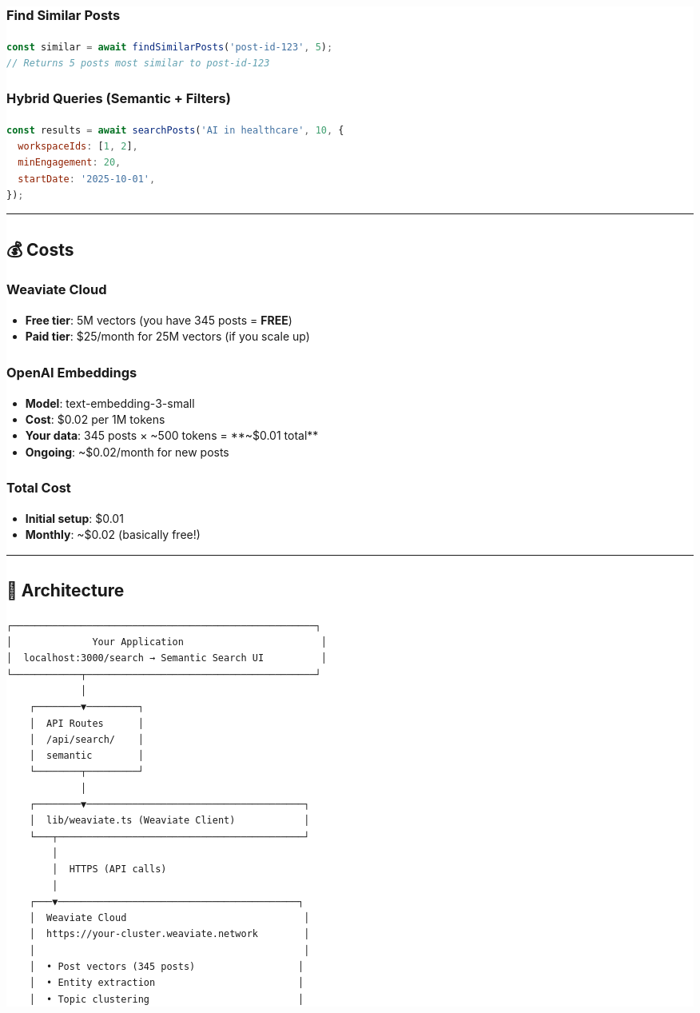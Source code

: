 ### Find Similar Posts
```javascript
const similar = await findSimilarPosts('post-id-123', 5);
// Returns 5 posts most similar to post-id-123
```

### Hybrid Queries (Semantic + Filters)
```javascript
const results = await searchPosts('AI in healthcare', 10, {
  workspaceIds: [1, 2],
  minEngagement: 20,
  startDate: '2025-10-01',
});
```

---

## 💰 Costs

### Weaviate Cloud
- **Free tier**: 5M vectors (you have 345 posts = **FREE**)
- **Paid tier**: $25/month for 25M vectors (if you scale up)

### OpenAI Embeddings
- **Model**: text-embedding-3-small
- **Cost**: $0.02 per 1M tokens
- **Your data**: 345 posts × ~500 tokens = **~$0.01 total**
- **Ongoing**: ~$0.02/month for new posts

### Total Cost
- **Initial setup**: $0.01
- **Monthly**: ~$0.02 (basically free!)

---

## 🔧 Architecture

```
┌─────────────────────────────────────────────────────┐
│              Your Application                        │
│  localhost:3000/search → Semantic Search UI          │
└────────────┬────────────────────────────────────────┘
             │
    ┌────────▼─────────┐
    │  API Routes      │
    │  /api/search/    │
    │  semantic        │
    └────────┬─────────┘
             │
    ┌────────▼──────────────────────────────────────┐
    │  lib/weaviate.ts (Weaviate Client)            │
    └───┬───────────────────────────────────────────┘
        │
        │  HTTPS (API calls)
        │
    ┌───▼──────────────────────────────────────────┐
    │  Weaviate Cloud                               │
    │  https://your-cluster.weaviate.network        │
    │                                               │
    │  • Post vectors (345 posts)                  │
    │  • Entity extraction                         │
    │  • Topic clustering                          │
```